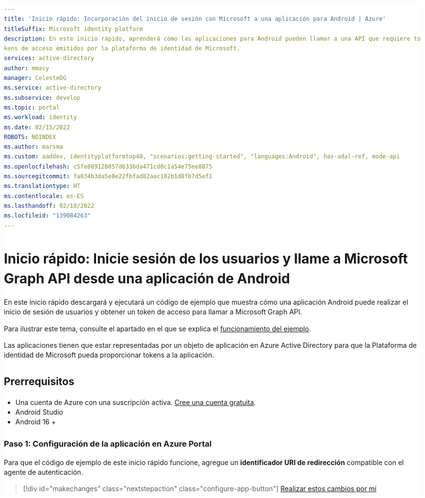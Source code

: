 ```yaml
---
title: 'Inicio rápido: Incorporación del inicio de sesión con Microsoft a una aplicación para Android | Azure'
titleSuffix: Microsoft identity platform
description: En este inicio rápido, aprenderá cómo las aplicaciones para Android pueden llamar a una API que requiere tokens de acceso emitidos por la plataforma de identidad de Microsoft.
services: active-directory
author: mmacy
manager: CelesteDG
ms.service: active-directory
ms.subservice: develop
ms.topic: portal
ms.workload: identity
ms.date: 02/15/2022
ROBOTS: NOINDEX
ms.author: marsma
ms.custom: aaddev, identityplatformtop40, "scenarios:getting-started", "languages:Android", has-adal-ref, mode-api
ms.openlocfilehash: c5fe889128057d6336da471cd0c1a54e75ee8875
ms.sourcegitcommit: fa034b3da5e8e22fbfad82aac182b1d8fb7d5ef1
ms.translationtype: HT
ms.contentlocale: es-ES
ms.lasthandoff: 02/18/2022
ms.locfileid: "139084263"
---
```

# <a name="quickstart-sign-in-users-and-call-the-microsoft-graph-api-from-an-android-app"></a>Inicio rápido: Inicie sesión de los usuarios y llame a Microsoft Graph API desde una aplicación de Android


En este inicio rápido descargará y ejecutará un código de ejemplo que muestra cómo una aplicación Android puede realizar el inicio de sesión de usuarios y obtener un token de acceso para llamar a Microsoft Graph API. 

Para ilustrar este tema, consulte el apartado en el que se explica el [funcionamiento del ejemplo](#how-the-sample-works).

Las aplicaciones tienen que estar representadas por un objeto de aplicación en Azure Active Directory para que la Plataforma de identidad de Microsoft pueda proporcionar tokens a la aplicación.

## <a name="prerequisites"></a>Prerrequisitos

* Una cuenta de Azure con una suscripción activa. [Cree una cuenta gratuita](https://azure.microsoft.com/free/?WT.mc_id=A261C142F).
* Android Studio
* Android 16 +

### <a name="step-1-configure-your-application-in-the-azure-portal"></a>Paso 1: Configuración de la aplicación en Azure Portal
Para que el código de ejemplo de este inicio rápido funcione, agregue un **identificador URI de redirección** compatible con el agente de autenticación.
> [!div id="makechanges" class="nextstepaction" class="configure-app-button"]
> [Realizar estos cambios por mí]()
